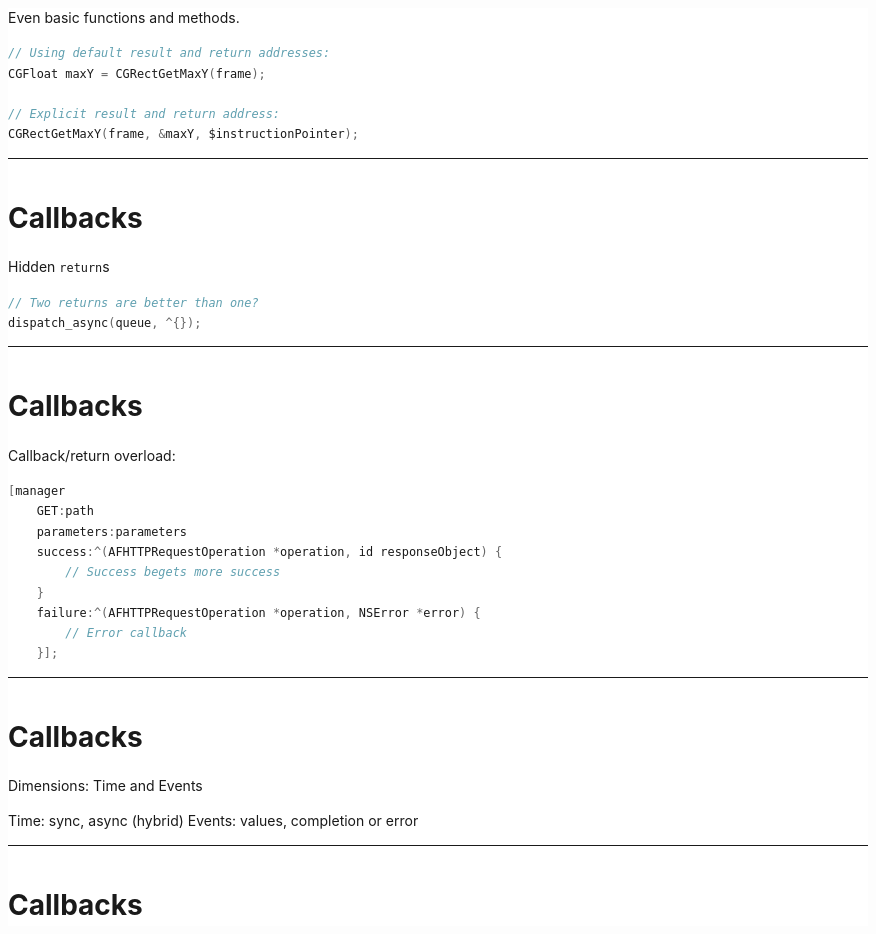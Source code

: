 Even basic functions and methods.

```objectivec
// Using default result and return addresses:
CGFloat maxY = CGRectGetMaxY(frame);

// Explicit result and return address:
CGRectGetMaxY(frame, &maxY, $instructionPointer);
```

---

# Callbacks

Hidden `return`s

```objectivec
// Two returns are better than one?
dispatch_async(queue, ^{});
```

---

# Callbacks

Callback/return overload:

```objectivec
[manager
    GET:path
    parameters:parameters
    success:^(AFHTTPRequestOperation *operation, id responseObject) {
        // Success begets more success
    }
    failure:^(AFHTTPRequestOperation *operation, NSError *error) {
        // Error callback
    }];
```

---

# Callbacks

Dimensions: Time and Events

Time: sync, async (hybrid)
Events: values, completion or error

---

# Callbacks
